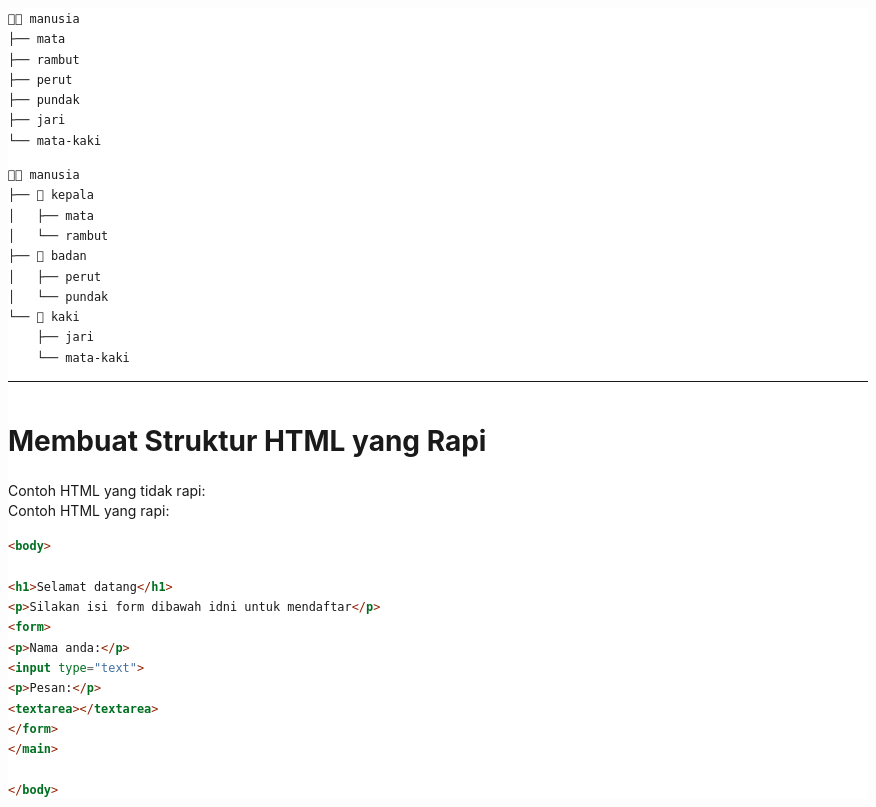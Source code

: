 <div v-click="1">

```txt
👨‍🦱 manusia
├── mata
├── rambut
├── perut
├── pundak
├── jari
└── mata-kaki
```

</div>

<div v-click="2">

```txt
👨‍🦱 manusia
├── 📁 kepala
│   ├── mata
│   └── rambut
├── 📁 badan
│   ├── perut
│   └── pundak
└── 📁 kaki
    ├── jari
    └── mata-kaki
```

</div>
</div>

---

# Membuat Struktur HTML yang Rapi

<div grid="~ cols-2 flow-row-dense" class="gap-5">

<div v-click="1">
Contoh HTML yang tidak rapi:
</div>
<div v-click="2">
Contoh HTML yang rapi:
</div>
<div v-click="1">

```html
<body>

<h1>Selamat datang</h1>
<p>Silakan isi form dibawah idni untuk mendaftar</p>
<form>
<p>Nama anda:</p>
<input type="text">
<p>Pesan:</p>
<textarea></textarea>
</form>
</main>

</body>
```
